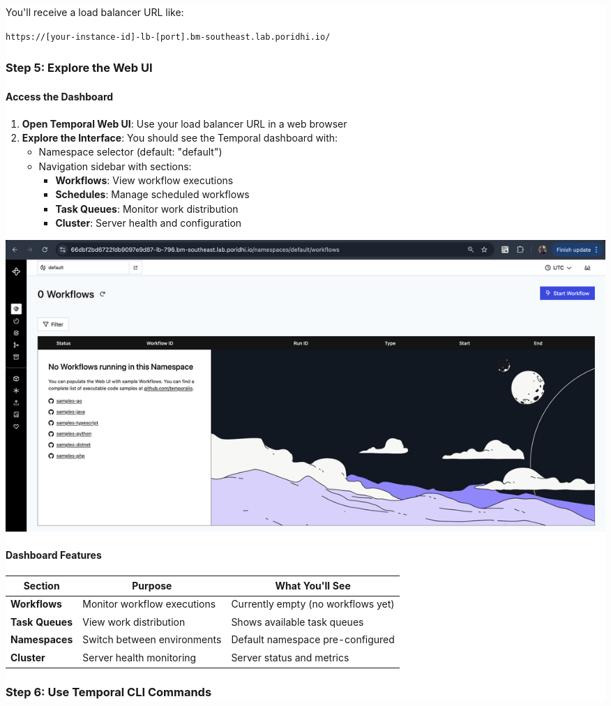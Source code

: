 You'll receive a load balancer URL like:
```
https://[your-instance-id]-lb-[port].bm-southeast.lab.poridhi.io/
```

### Step 5: Explore the Web UI

#### Access the Dashboard
1. **Open Temporal Web UI**: Use your load balancer URL in a web browser
2. **Explore the Interface**: You should see the Temporal dashboard with:
   - Namespace selector (default: "default")
   - Navigation sidebar with sections:
     - **Workflows**: View workflow executions
     - **Schedules**: Manage scheduled workflows
     - **Task Queues**: Monitor work distribution
     - **Cluster**: Server health and configuration

![dashboard](https://github.com/AdidR10/temporal-labs/blob/master/lab-1/dashboard.png?raw=true)

#### Dashboard Features

| Section | Purpose | What You'll See |
|---------|---------|-----------------|
| **Workflows** | Monitor workflow executions | Currently empty (no workflows yet) |
| **Task Queues** | View work distribution | Shows available task queues |
| **Namespaces** | Switch between environments | Default namespace pre-configured |
| **Cluster** | Server health monitoring | Server status and metrics |

### Step 6: Use Temporal CLI Commands
